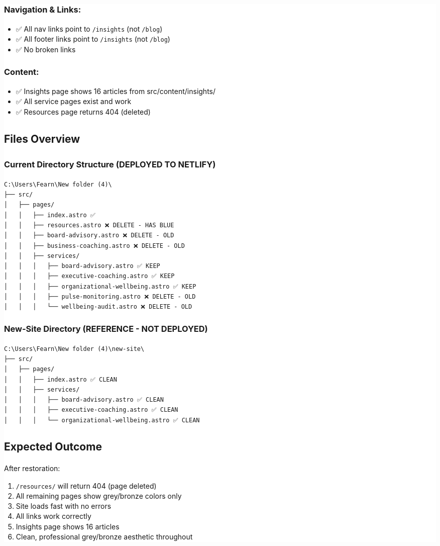 ### Navigation & Links:
- ✅ All nav links point to `/insights` (not `/blog`)
- ✅ All footer links point to `/insights` (not `/blog`)
- ✅ No broken links

### Content:
- ✅ Insights page shows 16 articles from src/content/insights/
- ✅ All service pages exist and work
- ✅ Resources page returns 404 (deleted)

## Files Overview

### Current Directory Structure (DEPLOYED TO NETLIFY)
```
C:\Users\Fearn\New folder (4)\
├── src/
│   ├── pages/
│   │   ├── index.astro ✅
│   │   ├── resources.astro ❌ DELETE - HAS BLUE
│   │   ├── board-advisory.astro ❌ DELETE - OLD
│   │   ├── business-coaching.astro ❌ DELETE - OLD
│   │   ├── services/
│   │   │   ├── board-advisory.astro ✅ KEEP
│   │   │   ├── executive-coaching.astro ✅ KEEP
│   │   │   ├── organizational-wellbeing.astro ✅ KEEP
│   │   │   ├── pulse-monitoring.astro ❌ DELETE - OLD
│   │   │   └── wellbeing-audit.astro ❌ DELETE - OLD
```

### New-Site Directory (REFERENCE - NOT DEPLOYED)
```
C:\Users\Fearn\New folder (4)\new-site\
├── src/
│   ├── pages/
│   │   ├── index.astro ✅ CLEAN
│   │   ├── services/
│   │   │   ├── board-advisory.astro ✅ CLEAN
│   │   │   ├── executive-coaching.astro ✅ CLEAN
│   │   │   └── organizational-wellbeing.astro ✅ CLEAN
```

## Expected Outcome

After restoration:
1. `/resources/` will return 404 (page deleted)
2. All remaining pages show grey/bronze colors only
3. Site loads fast with no errors
4. All links work correctly
5. Insights page shows 16 articles
6. Clean, professional grey/bronze aesthetic throughout
